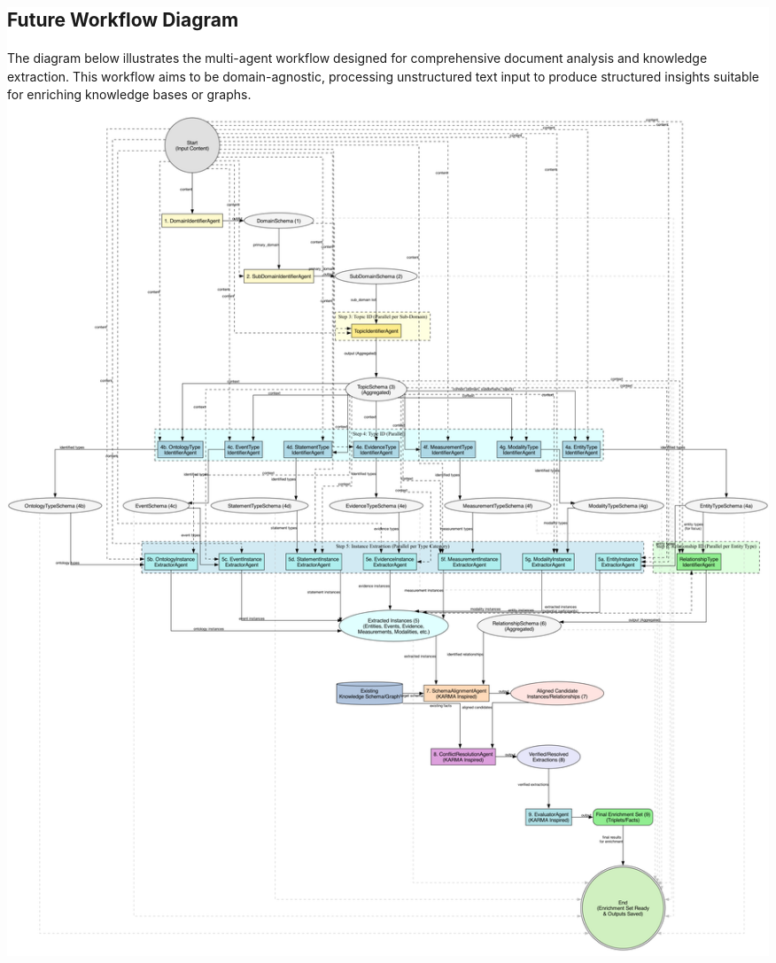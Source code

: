 ## Future Workflow Diagram

The diagram below illustrates the multi-agent workflow designed for comprehensive document analysis and knowledge extraction. This workflow aims to be domain-agnostic, processing unstructured text input to produce structured insights suitable for enriching knowledge bases or graphs.

![Future Agent Workflow Diagram](future_agent_workflow_graph.png "Document Analysis Workflow")
